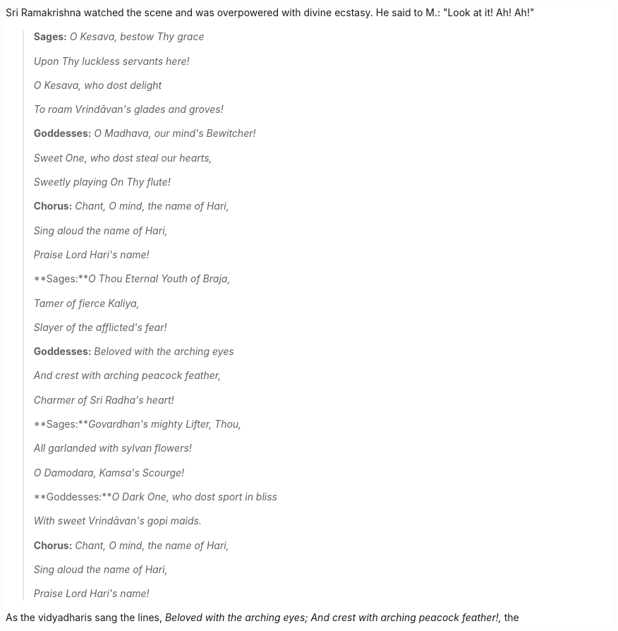 Sri Ramakrishna watched the scene and was overpowered with divine
ecstasy. He said to M.: \"Look at it! Ah! Ah!\"

> **Sages:** *O Kesava, bestow Thy grace*
>
> *Upon Thy luckless servants here!*
>
> *O Kesava, who dost delight*
>
> *To roam Vrindāvan\'s glades and groves!*
>
> **Goddesses:** *O Madhava, our mind\'s Bewitcher!*
>
> *Sweet One, who dost steal our hearts,*
>
> *Sweetly playing On Thy flute!*
>
> **Chorus:** *Chant, O mind, the name of Hari,*
>
> *Sing aloud the name of Hari,*
>
> *Praise Lord Hari\'s name!*
>
> **Sages:***O Thou Eternal Youth of Braja,*
>
> *Tamer of fierce Kaliya,*
>
> *Slayer of the afflicted\'s fear!*
>
> **Goddesses:** *Beloved with the arching eyes*
>
> *And crest with arching peacock feather,*
>
> *Charmer of Sri Radha\'s heart!*
>
> **Sages:***Govardhan\'s mighty Lifter, Thou,*
>
> *All garlanded with sylvan flowers!*
>
> *O Damodara, Kamsa\'s Scourge!*
>
> **Goddesses:***O Dark One, who dost sport in bliss*
>
> *With sweet Vrindāvan\'s gopi maids.*
>
> **Chorus:** *Chant, O mind, the name of Hari,*
>
> *Sing aloud the name of Hari,*
>
> *Praise Lord Hari\'s name!*

As the vidyadharis sang the lines, *Beloved with the arching eyes; And
crest with arching peacock feather!,* the
